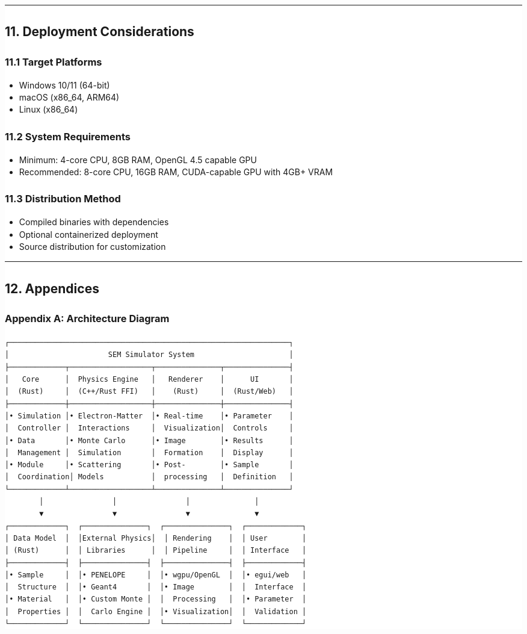 -------

## 11. Deployment Considerations

### 11.1 Target Platforms
- Windows 10/11 (64-bit)
- macOS (x86_64, ARM64)
- Linux (x86_64)

### 11.2 System Requirements
- Minimum: 4-core CPU, 8GB RAM, OpenGL 4.5 capable GPU
- Recommended: 8-core CPU, 16GB RAM, CUDA-capable GPU with 4GB+ VRAM

### 11.3 Distribution Method
- Compiled binaries with dependencies
- Optional containerized deployment
- Source distribution for customization

-------

## 12. Appendices

### Appendix A: Architecture Diagram

```
┌─────────────────────────────────────────────────────────────────┐
│                       SEM Simulator System                      │
├─────────────┬───────────────────┬───────────────┬───────────────┤
│   Core      │  Physics Engine   │   Renderer    │      UI       │
│  (Rust)     │  (C++/Rust FFI)   │    (Rust)     │  (Rust/Web)   │
├─────────────┼───────────────────┼───────────────┼───────────────┤
│• Simulation │• Electron-Matter  │• Real-time    │• Parameter    │
│  Controller │  Interactions     │  Visualization│  Controls     │
│• Data       │• Monte Carlo      │• Image        │• Results      │
│  Management │  Simulation       │  Formation    │  Display      │
│• Module     │• Scattering       │• Post-        │• Sample       │
│  Coordination│ Models           │  processing   │  Definition   │
└─────────────┴───────────────────┴───────────────┴───────────────┘
        │                │                │               │
        ▼                ▼                ▼               ▼
┌─────────────┐  ┌───────────────┐  ┌───────────────┐  ┌─────────────┐
│ Data Model  │  │External Physics│  │ Rendering    │  │ User        │
│ (Rust)      │  │ Libraries      │  │ Pipeline     │  │ Interface   │
├─────────────┤  ├───────────────┤  ├───────────────┤  ├─────────────┤
│• Sample     │  │• PENELOPE     │  │• wgpu/OpenGL  │  │• egui/web   │
│  Structure  │  │• Geant4       │  │• Image        │  │  Interface  │
│• Material   │  │• Custom Monte │  │  Processing   │  │• Parameter  │
│  Properties │  │  Carlo Engine │  │• Visualization│  │  Validation │
└─────────────┘  └───────────────┘  └───────────────┘  └─────────────┘
```
